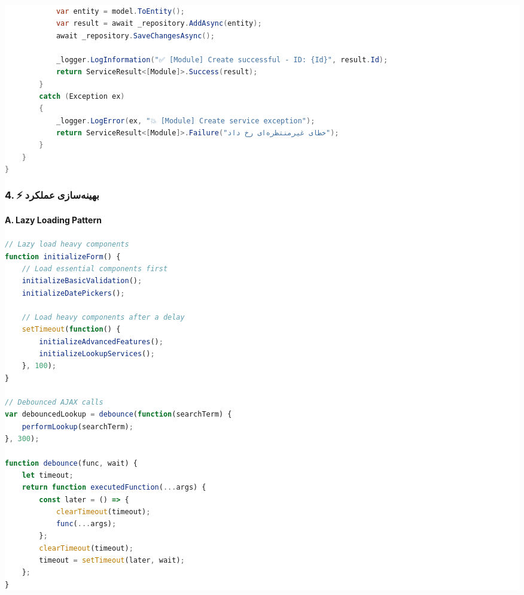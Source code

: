 ```csharp
            var entity = model.ToEntity();
            var result = await _repository.AddAsync(entity);
            await _repository.SaveChangesAsync();
            
            _logger.LogInformation("✅ [Module] Create successful - ID: {Id}", result.Id);
            return ServiceResult<[Module]>.Success(result);
        }
        catch (Exception ex)
        {
            _logger.LogError(ex, "💥 [Module] Create service exception");
            return ServiceResult<[Module]>.Failure("خطای غیرمنتظره‌ای رخ داد");
        }
    }
}
```

### **4. ⚡ بهینه‌سازی عملکرد**

#### **A. Lazy Loading Pattern**
```javascript
// Lazy load heavy components
function initializeForm() {
    // Load essential components first
    initializeBasicValidation();
    initializeDatePickers();
    
    // Load heavy components after a delay
    setTimeout(function() {
        initializeAdvancedFeatures();
        initializeLookupServices();
    }, 100);
}

// Debounced AJAX calls
var debouncedLookup = debounce(function(searchTerm) {
    performLookup(searchTerm);
}, 300);

function debounce(func, wait) {
    let timeout;
    return function executedFunction(...args) {
        const later = () => {
            clearTimeout(timeout);
            func(...args);
        };
        clearTimeout(timeout);
        timeout = setTimeout(later, wait);
    };
}
```
